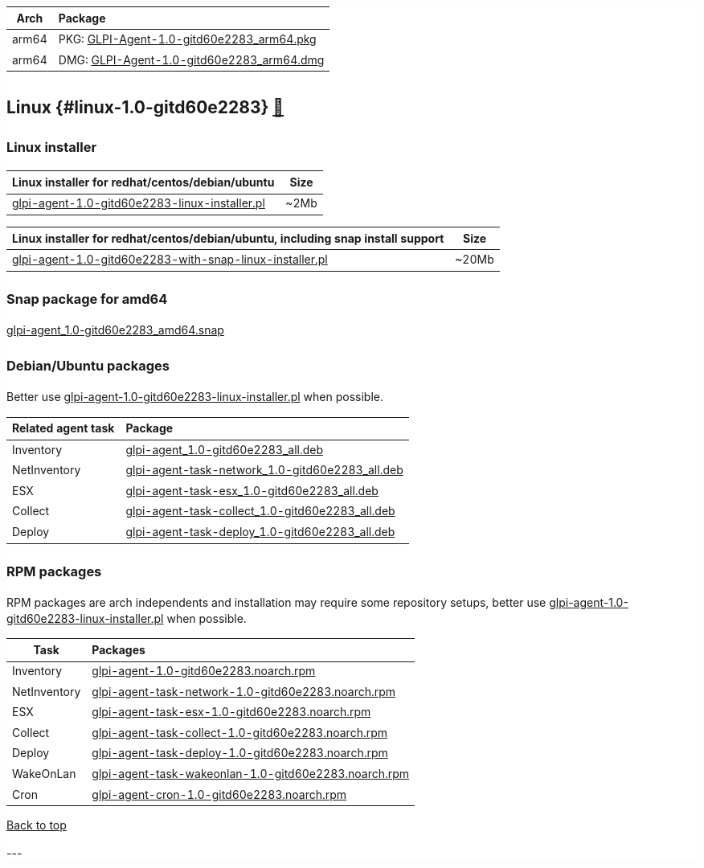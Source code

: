 Arch | Package
---|:---
arm64 | PKG: [GLPI-Agent-1.0-gitd60e2283_arm64.pkg](GLPI-Agent-1.0-gitd60e2283_arm64.pkg)
arm64 | DMG: [GLPI-Agent-1.0-gitd60e2283_arm64.dmg](GLPI-Agent-1.0-gitd60e2283_arm64.dmg)

## Linux {#linux-1.0-gitd60e2283} <a href="#linux-1.0-gitd60e2283">&#x1F517;</a>

### Linux installer

Linux installer for redhat/centos/debian/ubuntu|Size
---|---
[glpi-agent-1.0-gitd60e2283-linux-installer.pl](glpi-agent-1.0-gitd60e2283-linux-installer.pl)|~2Mb

<p/>

Linux installer for redhat/centos/debian/ubuntu, including snap install support|Size
---|---
[glpi-agent-1.0-gitd60e2283-with-snap-linux-installer.pl](glpi-agent-1.0-gitd60e2283-with-snap-linux-installer.pl)|~20Mb

### Snap package for amd64

[glpi-agent_1.0-gitd60e2283_amd64.snap](glpi-agent_1.0-gitd60e2283_amd64.snap)

### Debian/Ubuntu packages

Better use [glpi-agent-1.0-gitd60e2283-linux-installer.pl](glpi-agent-1.0-gitd60e2283-linux-installer.pl) when possible.

Related agent task |Package
---|:---
Inventory| [glpi-agent_1.0-gitd60e2283_all.deb](glpi-agent_1.0-gitd60e2283_all.deb)
NetInventory | [glpi-agent-task-network_1.0-gitd60e2283_all.deb](glpi-agent-task-network_1.0-gitd60e2283_all.deb)
ESX | [glpi-agent-task-esx_1.0-gitd60e2283_all.deb](glpi-agent-task-esx_1.0-gitd60e2283_all.deb)
Collect | [glpi-agent-task-collect_1.0-gitd60e2283_all.deb](glpi-agent-task-collect_1.0-gitd60e2283_all.deb)
Deploy | [glpi-agent-task-deploy_1.0-gitd60e2283_all.deb](glpi-agent-task-deploy_1.0-gitd60e2283_all.deb)

### RPM packages

RPM packages are arch independents and installation may require some repository setups, better use [glpi-agent-1.0-gitd60e2283-linux-installer.pl](glpi-agent-1.0-gitd60e2283-linux-installer.pl) when possible.

Task |Packages
---|:---
Inventory| [glpi-agent-1.0-gitd60e2283.noarch.rpm](glpi-agent-1.0-gitd60e2283.noarch.rpm)
NetInventory | [glpi-agent-task-network-1.0-gitd60e2283.noarch.rpm](glpi-agent-task-network-1.0-gitd60e2283.noarch.rpm)
ESX | [glpi-agent-task-esx-1.0-gitd60e2283.noarch.rpm](glpi-agent-task-esx-1.0-gitd60e2283.noarch.rpm)
Collect | [glpi-agent-task-collect-1.0-gitd60e2283.noarch.rpm](glpi-agent-task-collect-1.0-gitd60e2283.noarch.rpm)
Deploy | [glpi-agent-task-deploy-1.0-gitd60e2283.noarch.rpm](glpi-agent-task-deploy-1.0-gitd60e2283.noarch.rpm)
WakeOnLan | [glpi-agent-task-wakeonlan-1.0-gitd60e2283.noarch.rpm](glpi-agent-task-wakeonlan-1.0-gitd60e2283.noarch.rpm)
Cron | [glpi-agent-cron-1.0-gitd60e2283.noarch.rpm](glpi-agent-cron-1.0-gitd60e2283.noarch.rpm)

<p><a href='#content'>Back to top</a></p>
---

